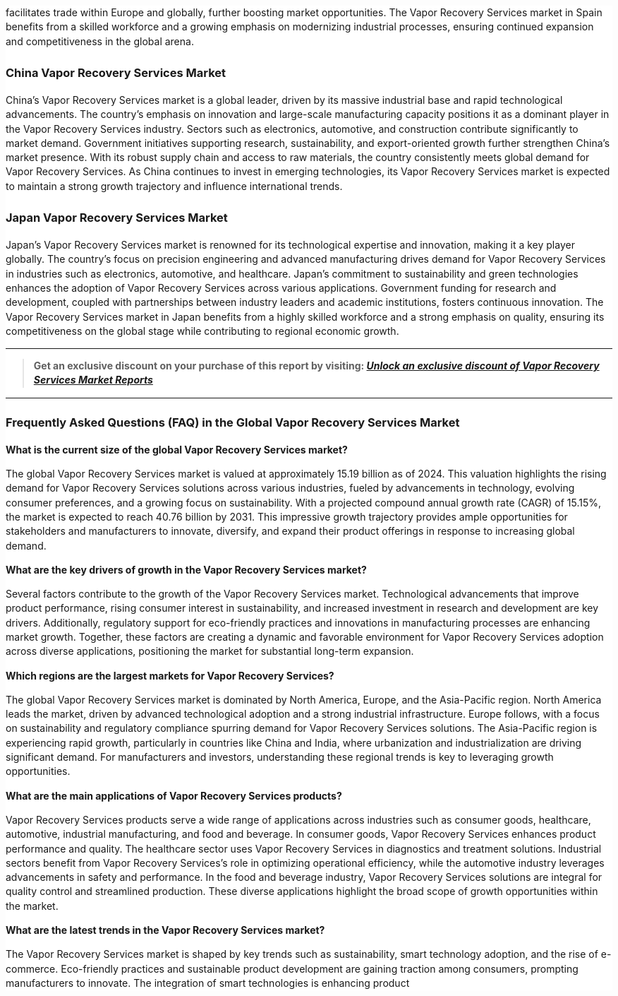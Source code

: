 facilitates trade within Europe and globally, further boosting market opportunities. The Vapor Recovery Services market in Spain benefits from a skilled workforce and a growing emphasis on modernizing industrial processes, ensuring continued expansion and competitiveness in the global arena.</p><h3>China Vapor Recovery Services Market</h3><p>China&rsquo;s Vapor Recovery Services market is a global leader, driven by its massive industrial base and rapid technological advancements. The country&rsquo;s emphasis on innovation and large-scale manufacturing capacity positions it as a dominant player in the Vapor Recovery Services industry. Sectors such as electronics, automotive, and construction contribute significantly to market demand. Government initiatives supporting research, sustainability, and export-oriented growth further strengthen China&rsquo;s market presence. With its robust supply chain and access to raw materials, the country consistently meets global demand for Vapor Recovery Services. As China continues to invest in emerging technologies, its Vapor Recovery Services market is expected to maintain a strong growth trajectory and influence international trends.</p><h3>Japan Vapor Recovery Services Market</h3><p>Japan&rsquo;s Vapor Recovery Services market is renowned for its technological expertise and innovation, making it a key player globally. The country&rsquo;s focus on precision engineering and advanced manufacturing drives demand for Vapor Recovery Services in industries such as electronics, automotive, and healthcare. Japan&rsquo;s commitment to sustainability and green technologies enhances the adoption of Vapor Recovery Services across various applications. Government funding for research and development, coupled with partnerships between industry leaders and academic institutions, fosters continuous innovation. The Vapor Recovery Services market in Japan benefits from a highly skilled workforce and a strong emphasis on quality, ensuring its competitiveness on the global stage while contributing to regional economic growth.</p><hr /><blockquote><p><strong>Get an exclusive discount on your purchase of this report by visiting: <em><a href="://marketresearchpulse.com/ask-for-discount/6320?utm_source=Github&amp;utm_medium=0116">Unlock an exclusive discount of Vapor Recovery Services Market Reports</a></em>&nbsp;</strong></p></blockquote><hr /><h3>Frequently Asked Questions (FAQ) in the Global Vapor Recovery Services Market</h3><p><strong>What is the current size of the global Vapor Recovery Services market?</strong></p><p>The global Vapor Recovery Services market is valued at approximately 15.19 billion as of 2024. This valuation highlights the rising demand for Vapor Recovery Services solutions across various industries, fueled by advancements in technology, evolving consumer preferences, and a growing focus on sustainability. With a projected compound annual growth rate (CAGR) of 15.15%, the market is expected to reach 40.76 billion by 2031. This impressive growth trajectory provides ample opportunities for stakeholders and manufacturers to innovate, diversify, and expand their product offerings in response to increasing global demand.</p><p><strong>What are the key drivers of growth in the Vapor Recovery Services market?</strong></p><p>Several factors contribute to the growth of the Vapor Recovery Services market. Technological advancements that improve product performance, rising consumer interest in sustainability, and increased investment in research and development are key drivers. Additionally, regulatory support for eco-friendly practices and innovations in manufacturing processes are enhancing market growth. Together, these factors are creating a dynamic and favorable environment for Vapor Recovery Services adoption across diverse applications, positioning the market for substantial long-term expansion.</p><p><strong>Which regions are the largest markets for Vapor Recovery Services?</strong></p><p>The global Vapor Recovery Services market is dominated by North America, Europe, and the Asia-Pacific region. North America leads the market, driven by advanced technological adoption and a strong industrial infrastructure. Europe follows, with a focus on sustainability and regulatory compliance spurring demand for Vapor Recovery Services solutions. The Asia-Pacific region is experiencing rapid growth, particularly in countries like China and India, where urbanization and industrialization are driving significant demand. For manufacturers and investors, understanding these regional trends is key to leveraging growth opportunities.</p><p><strong>What are the main applications of Vapor Recovery Services products?</strong></p><p>Vapor Recovery Services products serve a wide range of applications across industries such as consumer goods, healthcare, automotive, industrial manufacturing, and food and beverage. In consumer goods, Vapor Recovery Services enhances product performance and quality. The healthcare sector uses Vapor Recovery Services in diagnostics and treatment solutions. Industrial sectors benefit from Vapor Recovery Services&rsquo;s role in optimizing operational efficiency, while the automotive industry leverages advancements in safety and performance. In the food and beverage industry, Vapor Recovery Services solutions are integral for quality control and streamlined production. These diverse applications highlight the broad scope of growth opportunities within the market.</p><p><strong>What are the latest trends in the Vapor Recovery Services market?</strong></p><p>The Vapor Recovery Services market is shaped by key trends such as sustainability, smart technology adoption, and the rise of e-commerce. Eco-friendly practices and sustainable product development are gaining traction among consumers, prompting manufacturers to innovate. The integration of smart technologies is enhancing product